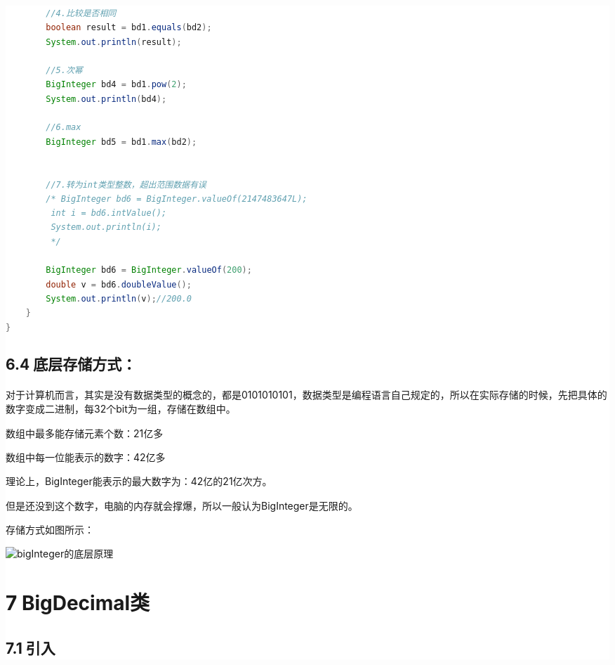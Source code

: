 ```java
        //4.比较是否相同
        boolean result = bd1.equals(bd2);
        System.out.println(result);

        //5.次幂
        BigInteger bd4 = bd1.pow(2);
        System.out.println(bd4);

        //6.max
        BigInteger bd5 = bd1.max(bd2);


        //7.转为int类型整数，超出范围数据有误
        /* BigInteger bd6 = BigInteger.valueOf(2147483647L);
         int i = bd6.intValue();
         System.out.println(i);
         */

        BigInteger bd6 = BigInteger.valueOf(200);
        double v = bd6.doubleValue();
        System.out.println(v);//200.0
    }
}

```



## 6.4 底层存储方式：

对于计算机而言，其实是没有数据类型的概念的，都是0101010101，数据类型是编程语言自己规定的，所以在实际存储的时候，先把具体的数字变成二进制，每32个bit为一组，存储在数组中。 

数组中最多能存储元素个数：21亿多

数组中每一位能表示的数字：42亿多

理论上，BigInteger能表示的最大数字为：42亿的21亿次方。

但是还没到这个数字，电脑的内存就会撑爆，所以一般认为BigInteger是无限的。 

存储方式如图所示：

![bigInteger的底层原理](/image/java/bigInteger的底层原理.png)









# 7 BigDecimal类

## 7.1 引入
